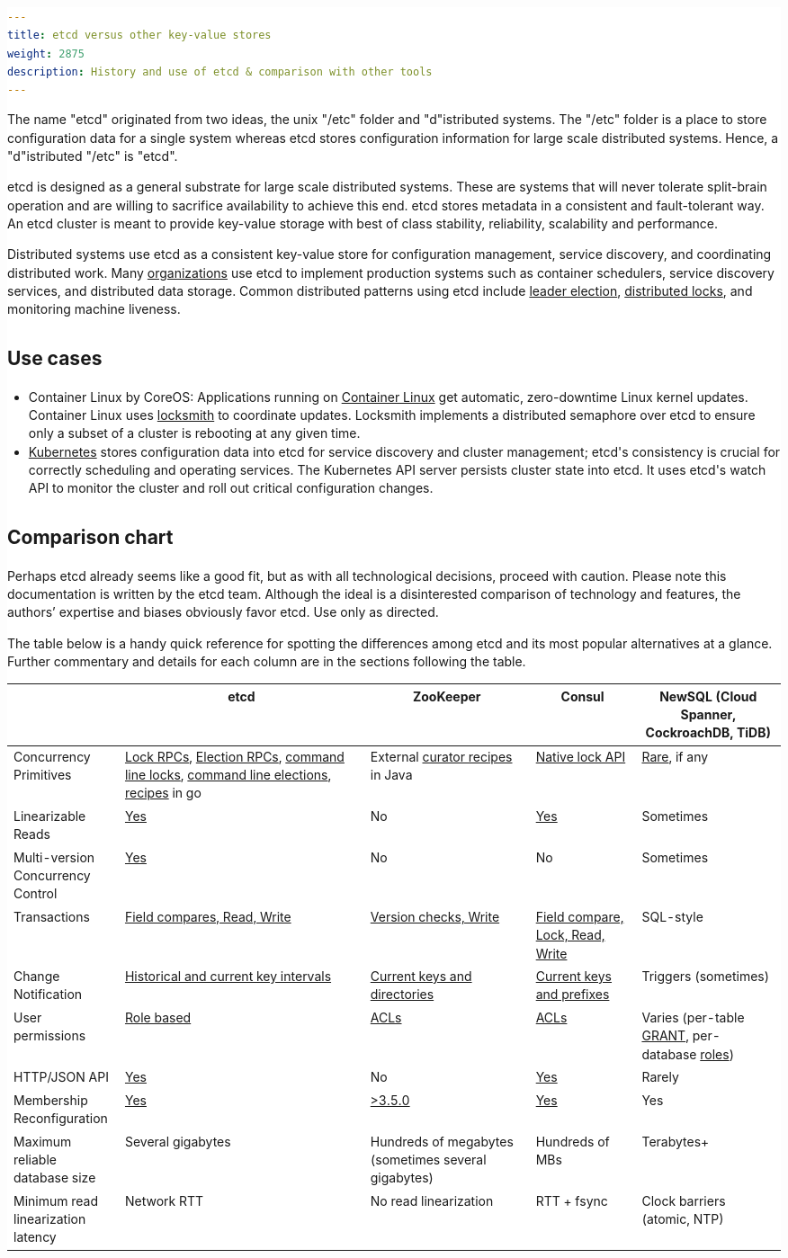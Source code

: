 ```yaml
---
title: etcd versus other key-value stores
weight: 2875
description: History and use of etcd & comparison with other tools
---
```


The name "etcd" originated from two ideas, the unix "/etc" folder and "d"istributed systems. The "/etc" folder is a place to store configuration data for a single system whereas etcd stores configuration information for large scale distributed systems. Hence, a "d"istributed "/etc" is "etcd".

etcd is designed as a general substrate for large scale distributed systems. These are systems that will never tolerate split-brain operation and are willing to sacrifice availability to achieve this end. etcd stores metadata in a consistent and fault-tolerant way. An etcd cluster is meant to provide key-value storage with best of class stability, reliability, scalability and performance.

Distributed systems use etcd as a consistent key-value store for configuration management, service discovery, and coordinating distributed work. Many [organizations][production-users] use etcd to implement production systems such as container schedulers, service discovery services, and distributed data storage. Common distributed patterns using etcd include [leader election][etcd-etcdctl-elect], [distributed locks][etcd-etcdctl-lock], and monitoring machine liveness.

## Use cases

- Container Linux by CoreOS: Applications running on [Container Linux][container-linux] get automatic, zero-downtime Linux kernel updates. Container Linux uses [locksmith] to coordinate updates. Locksmith implements a distributed semaphore over etcd to ensure only a subset of a cluster is rebooting at any given time.
- [Kubernetes][kubernetes] stores configuration data into etcd for service discovery and cluster management; etcd's consistency is crucial for correctly scheduling and operating services. The Kubernetes API server persists cluster state into etcd. It uses etcd's watch API to monitor the cluster and roll out critical configuration changes.

## Comparison chart

Perhaps etcd already seems like a good fit, but as with all technological decisions, proceed with caution. Please note this documentation is written by the etcd team. Although the ideal is a disinterested comparison of technology and features, the authors’ expertise and biases obviously favor etcd. Use only as directed.

The table below is a handy quick reference for spotting the differences among etcd and its most popular alternatives at a glance. Further commentary and details for each column are in the sections following the table.

|  | etcd | ZooKeeper | Consul | NewSQL (Cloud Spanner, CockroachDB, TiDB) |
| --- | --- | --- | --- | --- |
| Concurrency Primitives |  [Lock RPCs][etcd-v3lock], [Election RPCs][etcd-v3election], [command line locks][etcd-etcdctl-lock], [command line elections][etcd-etcdctl-elect], [recipes][etcd-recipe]  in go | External [curator recipes][curator] in Java | [Native lock API][consul-lock] | [Rare][newsql-leader], if any |
| Linearizable Reads | [Yes][etcd-linread] | No | [Yes][consul-linread] | Sometimes |
| Multi-version Concurrency Control | [Yes][etcd-mvcc] | No | No | Sometimes |
| Transactions | [Field compares, Read, Write][etcd-txn] | [Version checks, Write][zk-txn] | [Field compare, Lock, Read, Write][consul-txn]  | SQL-style |
| Change Notification | [Historical and current key intervals][etcd-watch] | [Current keys and directories][zk-watch] | [Current keys and prefixes][consul-watch] | Triggers (sometimes) |
| User permissions | [Role based][etcd-rbac] | [ACLs][zk-acl] | [ACLs][consul-acl] | Varies (per-table [GRANT][cockroach-grant], per-database [roles][spanner-roles]) |
| HTTP/JSON API | [Yes][etcd-json] | No | [Yes][consul-json] | Rarely |
| Membership Reconfiguration | [Yes][etcd-reconfig] | [>3.5.0][zk-reconfig] | [Yes][consul-reconfig] | Yes |
| Maximum reliable database size | Several gigabytes | Hundreds of megabytes (sometimes several gigabytes) | Hundreds of MBs | Terabytes+ |
| Minimum read linearization latency | Network RTT | No read linearization | RTT + fsync | Clock barriers (atomic, NTP) |


[chubby]: https://research.google/pubs/pub27897/
[cockroach]: https://github.com/cockroachdb/cockroach
[cockroach-grant]: https://www.cockroachlabs.com/docs/stable/grant.html
[consul-acl]: https://www.consul.io/docs/security/acl
[consul-bulletproof]: https://www.consul.io/docs/dynamic-app-config/sessions
[consul-json]: https://www.consul.io/api-docs#formatted-json-output
[consul-linread]: https://www.consul.io/api-docs#consistency
[consul-lock]: https://www.consul.io/commands/lock
[consul-reconfig]: https://learn.hashicorp.com/tutorials/consul/add-remove-servers?in=consul/day-2-operations
[consul-txn]: https://www.consul.io/api/txn
[consul-watch]: https://www.consul.io/docs/dynamic-app-config/watches
[container-linux]: https://coreos.com/why
[curator]: http://curator.apache.org/
[dbtester-comparison-results]: https://github.com/coreos/dbtester/tree/master/test-results/2018Q1-02-etcd-zookeeper-consul
[etcd-commonname]: ../../op-guide/authentication/#using-tls-common-name
[etcd-etcdctl-elect]: https://github.com/etcd-io/etcd/blob/master/etcdctl/README.md#elect-options-election-name-proposal
[etcd-etcdctl-lock]: https://github.com/etcd-io/etcd/blob/master/etcdctl/README.md#lock-options-lockname-command-arg1-arg2-
[etcd-json]: ../../dev-guide/api_grpc_gateway/
[etcd-linread]: ../api_guarantees/#isolation-level-and-consistency-of-replicas
[etcd-mvcc]: ../data_model/
[etcd-rbac]: ../../op-guide/authentication/#working-with-roles
[etcd-recipe]: https://godoc.org/github.com/etcd-io/etcd/client/v3/experimental/recipes
[etcd-reconfig]: ../../op-guide/runtime-configuration
[etcd-txn]: ../api/#transaction
[etcd-v3election]: https://pkg.go.dev/github.com/CloudcadeSF/etcd/etcdserver/api/v3election/v3electionpb
[etcd-v3lock]: https://pkg.go.dev/go.etcd.io/etcd/server/v3/etcdserver/api/v3lock/v3lockpb
[etcd-watch]: ../api/#watch-streams
[etcdlease]: https://godoc.org/github.com/etcd-io/etcd/client/v3/leasing
[fencing]: https://martin.kleppmann.com/2016/02/08/how-to-do-distributed-locking.html
[fencing-zk]: https://fpj.me/2016/02/10/note-on-fencing-and-distributed-locks/
[grpc]: https://www.grpc.io
[kubernetes]: https://kubernetes.io/docs/concepts/overview/what-is-kubernetes/
[lease]: https://web.stanford.edu/class/cs240/readings/89-leases.pdf
[locksmith]: https://github.com/coreos/locksmith
[newsql-leader]: http://dl.acm.org/citation.cfm?id=2960999
[physicalclock]: https://web.archive.org/web/20190725151657/http://www.dainf.cefetpr.br/~tacla/SDII/PracticalUseOfClocks.pdf
[production-users]: https://github.com/etcd-io/etcd/blob/master/ADOPTERS.md
[spanner]: https://cloud.google.com/spanner/
[spanner-roles]: https://cloud.google.com/spanner/docs/iam#roles
[tidb]: https://github.com/pingcap/tidb
[zk-acl]: https://zookeeper.apache.org/doc/r3.1.2/zookeeperProgrammers.html#sc_ZooKeeperAccessControl
[zk-bindings]: https://zookeeper.apache.org/doc/r3.1.2/zookeeperProgrammers.html#ch_bindings
[zk-reconfig]: https://zookeeper.apache.org/doc/current/zookeeperReconfig.html
[zk-txn]: https://zookeeper.apache.org/doc/r3.4.3/api/org/apache/zookeeper/ZooKeeper.html#multi(java.lang.Iterable)
[zk-watch]: https://zookeeper.apache.org/doc/current/zookeeperProgrammers.html#ch_zkWatches